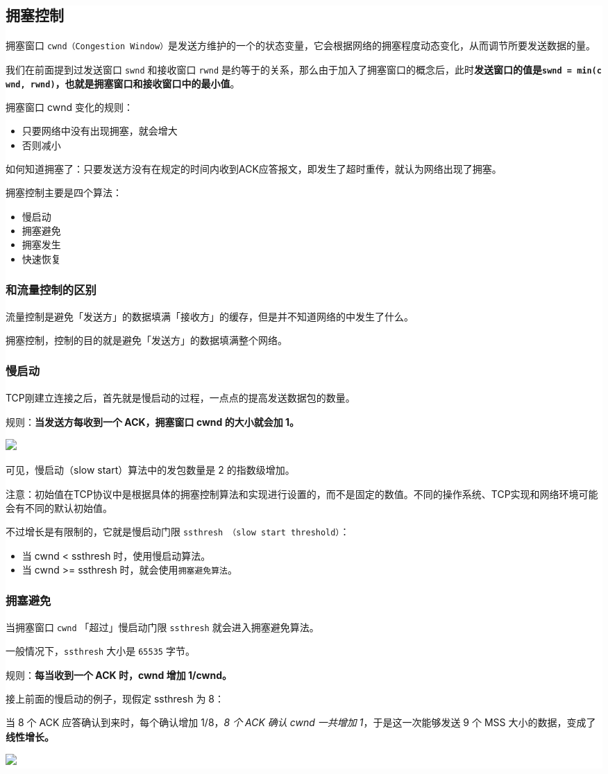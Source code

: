 ## 拥塞控制

拥塞窗口 `cwnd（Congestion Window）`是发送方维护的一个的状态变量，它会根据网络的拥塞程度动态变化，从而调节所要发送数据的量。

我们在前面提到过发送窗口 `swnd` 和接收窗口 `rwnd` 是约等于的关系，那么由于加入了拥塞窗口的概念后，此时**发送窗口的值是`swnd = min(cwnd, rwnd)`，也就是拥塞窗口和接收窗口中的最小值**。

拥塞窗口 cwnd 变化的规则：

- 只要网络中没有出现拥塞，就会增大
- 否则减小

如何知道拥塞了：只要发送方没有在规定的时间内收到ACK应答报文，即发生了超时重传，就认为网络出现了拥塞。

拥塞控制主要是四个算法：

- 慢启动
- 拥塞避免
- 拥塞发生
- 快速恢复

### 和流量控制的区别

流量控制是避免「发送方」的数据填满「接收方」的缓存，但是并不知道网络的中发生了什么。

拥塞控制，控制的目的就是避免「发送方」的数据填满整个网络。

### 慢启动

TCP刚建立连接之后，首先就是慢启动的过程，一点点的提高发送数据包的数量。

规则：**当发送方每收到一个 ACK，拥塞窗口 cwnd 的大小就会加 1。**

![](https://cdn.xiaolincoding.com/gh/xiaolincoder/ImageHost2/%E8%AE%A1%E7%AE%97%E6%9C%BA%E7%BD%91%E7%BB%9C/TCP-%E5%8F%AF%E9%9D%A0%E7%89%B9%E6%80%A7/27.jpg?image_process=watermark,text_5YWs5LyX5Y-377ya5bCP5p6XY29kaW5n,type_ZnpsdHpoaw,x_10,y_10,g_se,size_20,color_0000CD,t_70,fill_0)

可见，慢启动（slow start）算法中的发包数量是 2 的指数级增加。

注意：初始值在TCP协议中是根据具体的拥塞控制算法和实现进行设置的，而不是固定的数值。不同的操作系统、TCP实现和网络环境可能会有不同的默认初始值。

不过增长是有限制的，它就是慢启动门限 `ssthresh （slow start threshold）`：

- 当 cwnd < ssthresh 时，使用慢启动算法。
- 当 cwnd >= ssthresh 时，就会使用`拥塞避免算法`。

### 拥塞避免

当拥塞窗口 `cwnd` 「超过」慢启动门限 `ssthresh` 就会进入拥塞避免算法。

一般情况下，`ssthresh` 大小是 `65535` 字节。

规则：**每当收到一个 ACK 时，cwnd 增加 1/cwnd。**

接上前面的慢启动的例子，现假定 ssthresh 为 8：

当 8 个 ACK 应答确认到来时，每个确认增加 1/8，*8 个 ACK 确认 cwnd 一共增加 1*，于是这一次能够发送 9 个 MSS 大小的数据，变成了**线性增长。**

![](https://cdn.xiaolincoding.com/gh/xiaolincoder/ImageHost2/%E8%AE%A1%E7%AE%97%E6%9C%BA%E7%BD%91%E7%BB%9C/TCP-%E5%8F%AF%E9%9D%A0%E7%89%B9%E6%80%A7/28.jpg?image_process=watermark,text_5YWs5LyX5Y-377ya5bCP5p6XY29kaW5n,type_ZnpsdHpoaw,x_10,y_10,g_se,size_20,color_0000CD,t_70,fill_0)
